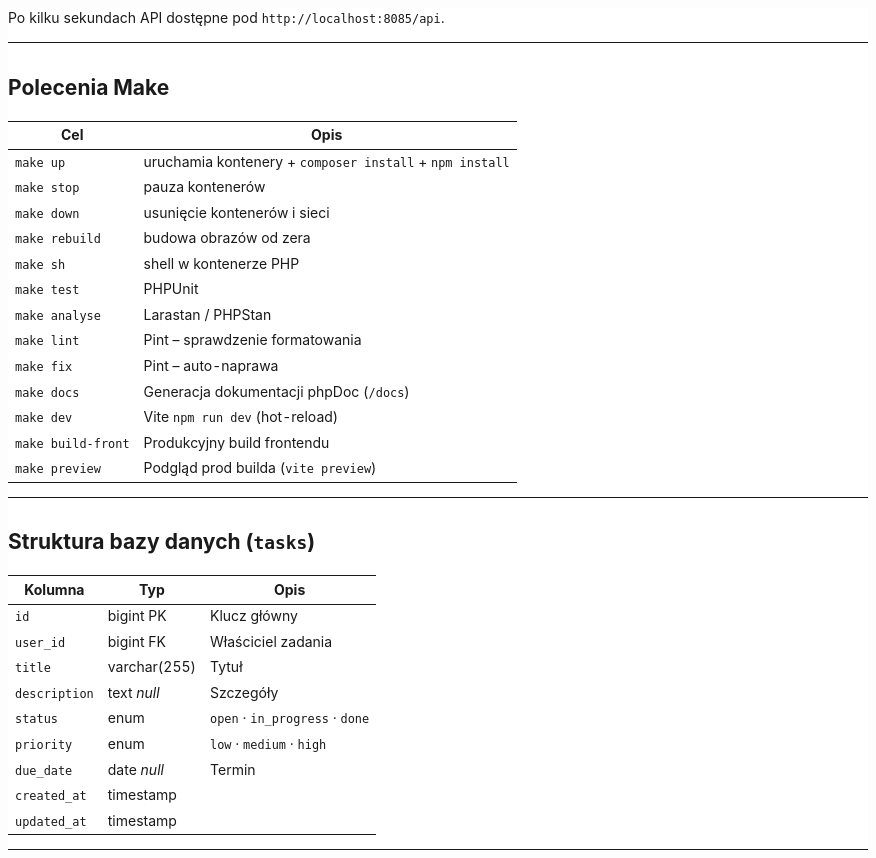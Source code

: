 Po kilku sekundach API dostępne pod `http://localhost:8085/api`.

---

## Polecenia Make

| Cel               | Opis                                                         |
|-------------------|--------------------------------------------------------------|
| `make up`         | uruchamia kontenery + `composer install` + `npm install`     |
| `make stop`       | pauza kontenerów                                             |
| `make down`       | usunięcie kontenerów i sieci                                 |
| `make rebuild`    | budowa obrazów od zera                                       |
| `make sh`         | shell w kontenerze PHP                                       |
| `make test`       | PHPUnit                                                      |
| `make analyse`    | Larastan / PHPStan                                           |
| `make lint`       | Pint – sprawdzenie formatowania                              |
| `make fix`        | Pint – auto-naprawa                                          |
| `make docs`       | Generacja dokumentacji phpDoc (`/docs`)                      |
| `make dev`        | Vite `npm run dev` (hot-reload)                              |
| `make build-front`| Produkcyjny build frontendu                                  |
| `make preview`    | Podgląd prod builda (`vite preview`)                         |

---

## Struktura bazy danych (`tasks`)

| Kolumna      | Typ            | Opis                                |
|--------------|----------------|-------------------------------------|
| `id`         | bigint PK      | Klucz główny                        |
| `user_id`    | bigint FK      | Właściciel zadania                  |
| `title`      | varchar(255)   | Tytuł                               |
| `description`| text *null*    | Szczegóły                           |
| `status`     | enum           | `open` · `in_progress` · `done`     |
| `priority`   | enum           | `low` · `medium` · `high`           |
| `due_date`   | date *null*    | Termin                              |
| `created_at` | timestamp      |                                     |
| `updated_at` | timestamp      |                                     |

---